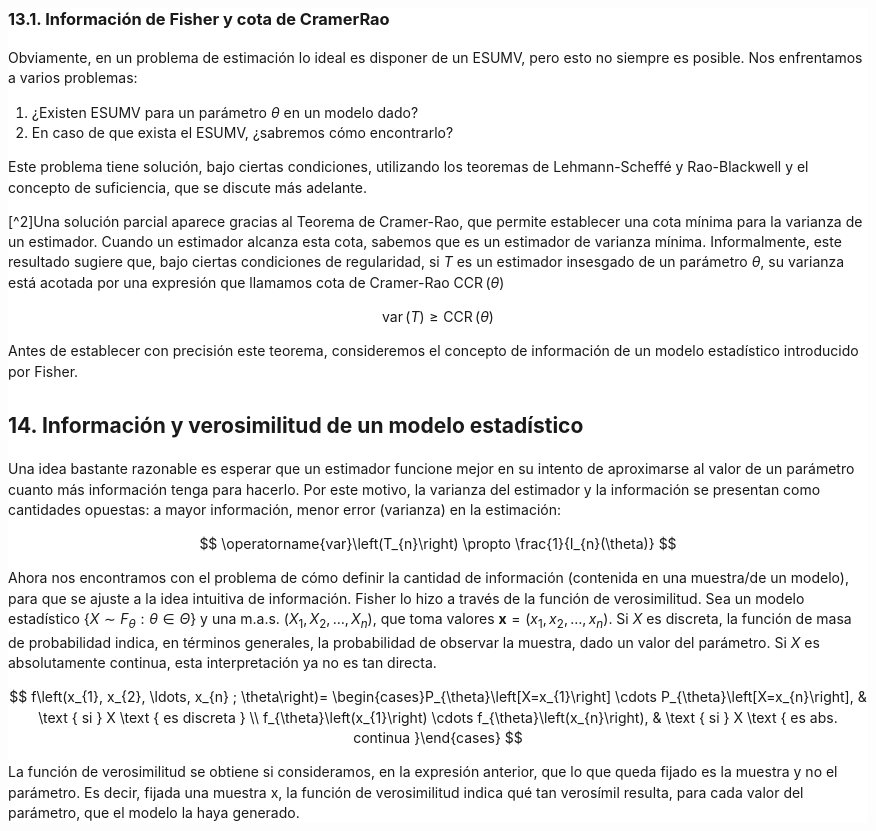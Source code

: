 ### 13.1. Información de Fisher y cota de CramerRao

Obviamente, en un problema de estimación lo ideal es disponer de un ESUMV, pero esto no siempre es posible. Nos enfrentamos a varios problemas:

1. ¿Existen ESUMV para un parámetro $\theta$ en un modelo dado?
2. En caso de que exista el ESUMV, ¿sabremos cómo encontrarlo?

Este problema tiene solución, bajo ciertas condiciones, utilizando los teoremas de Lehmann-Scheffé y Rao-Blackwell y el concepto de suficiencia, que se discute más adelante.

[^2]Una solución parcial aparece gracias al Teorema de Cramer-Rao, que permite establecer una cota mínima para la varianza de un estimador. Cuando un estimador alcanza esta cota, sabemos que es un estimador de varianza mínima.
Informalmente, este resultado sugiere que, bajo ciertas condiciones de regularidad, si $T$ es un estimador insesgado de un parámetro $\theta$, su varianza está acotada por una expresión que llamamos cota de Cramer-Rao $\operatorname{CCR}(\theta)$

$$
\operatorname{var}(T) \geq \operatorname{CCR}(\theta)
$$

Antes de establecer con precisión este teorema, consideremos el concepto de información de un modelo estadístico introducido por Fisher.

## 14. Información y verosimilitud de un modelo estadístico

Una idea bastante razonable es esperar que un estimador funcione mejor en su intento de aproximarse al valor de un parámetro cuanto más información tenga para hacerlo. Por este motivo, la varianza del estimador y la información se presentan como cantidades opuestas: a mayor información, menor error (varianza) en la estimación:

$$
\operatorname{var}\left(T_{n}\right) \propto \frac{1}{I_{n}(\theta)}
$$

Ahora nos encontramos con el problema de cómo definir la cantidad de información (contenida en una muestra/de un modelo), para que se ajuste a la idea intuitiva de información. Fisher lo hizo a través de la función de verosimilitud.
Sea un modelo estadístico $\left\{X \sim F_{\theta}: \theta \in \Theta\right\}$ y una m.a.s. $\left(X_{1}, X_{2}, \ldots, X_{n}\right)$, que toma valores $\mathbf{x}=\left(x_{1}, x_{2}, \ldots, x_{n}\right)$. Si $X$ es discreta, la función de masa de probabilidad indica, en términos generales, la probabilidad de observar la muestra, dado un valor del parámetro. Si $X$ es absolutamente continua, esta interpretación ya no es tan directa.

$$
f\left(x_{1}, x_{2}, \ldots, x_{n} ; \theta\right)= \begin{cases}P_{\theta}\left[X=x_{1}\right] \cdots P_{\theta}\left[X=x_{n}\right], & \text { si } X \text { es discreta } \\ f_{\theta}\left(x_{1}\right) \cdots f_{\theta}\left(x_{n}\right), & \text { si } X \text { es abs. continua }\end{cases}
$$

La función de verosimilitud se obtiene si consideramos, en la expresión anterior, que lo que queda fijado es la muestra y no el parámetro. Es decir, fijada una muestra x, la función de verosimilitud indica qué tan verosímil resulta, para cada valor del parámetro, que el modelo la haya generado.
